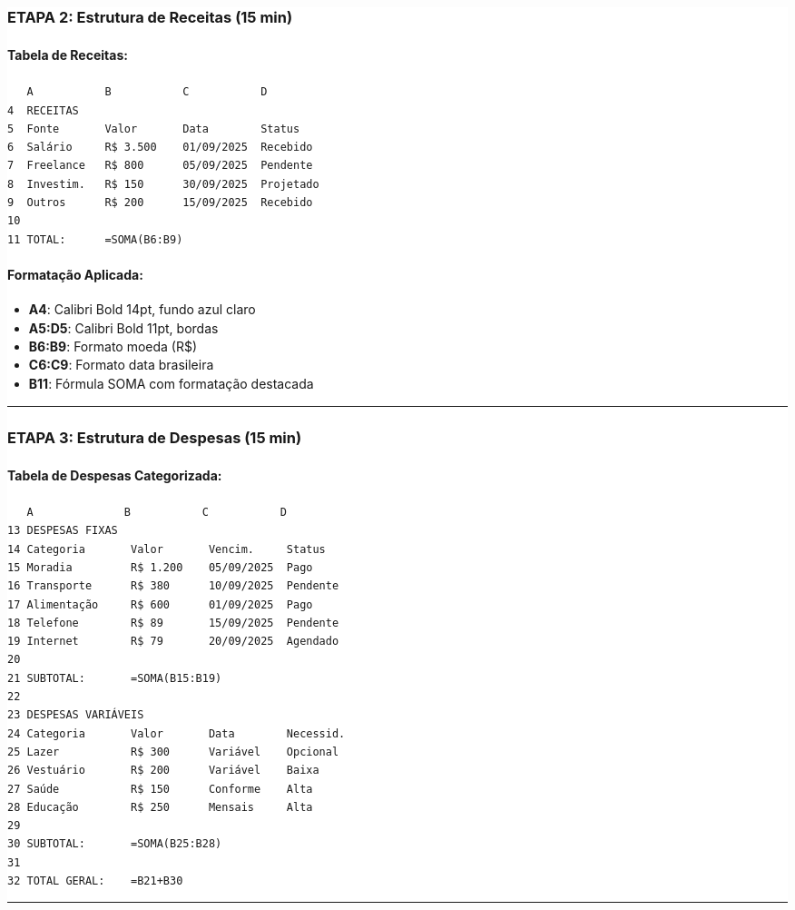 
### **ETAPA 2: Estrutura de Receitas (15 min)**

#### **Tabela de Receitas:**
```
   A           B           C           D
4  RECEITAS
5  Fonte       Valor       Data        Status
6  Salário     R$ 3.500    01/09/2025  Recebido
7  Freelance   R$ 800      05/09/2025  Pendente
8  Investim.   R$ 150      30/09/2025  Projetado
9  Outros      R$ 200      15/09/2025  Recebido
10 
11 TOTAL:      =SOMA(B6:B9)
```

#### **Formatação Aplicada:**
- **A4**: Calibri Bold 14pt, fundo azul claro
- **A5:D5**: Calibri Bold 11pt, bordas
- **B6:B9**: Formato moeda (R$)
- **C6:C9**: Formato data brasileira
- **B11**: Fórmula SOMA com formatação destacada

---

### **ETAPA 3: Estrutura de Despesas (15 min)**

#### **Tabela de Despesas Categorizada:**
```
   A              B           C           D
13 DESPESAS FIXAS
14 Categoria       Valor       Vencim.     Status
15 Moradia         R$ 1.200    05/09/2025  Pago
16 Transporte      R$ 380      10/09/2025  Pendente
17 Alimentação     R$ 600      01/09/2025  Pago
18 Telefone        R$ 89       15/09/2025  Pendente
19 Internet        R$ 79       20/09/2025  Agendado
20
21 SUBTOTAL:       =SOMA(B15:B19)
22
23 DESPESAS VARIÁVEIS
24 Categoria       Valor       Data        Necessid.
25 Lazer           R$ 300      Variável    Opcional
26 Vestuário       R$ 200      Variável    Baixa
27 Saúde           R$ 150      Conforme    Alta
28 Educação        R$ 250      Mensais     Alta
29
30 SUBTOTAL:       =SOMA(B25:B28)
31
32 TOTAL GERAL:    =B21+B30
```

---